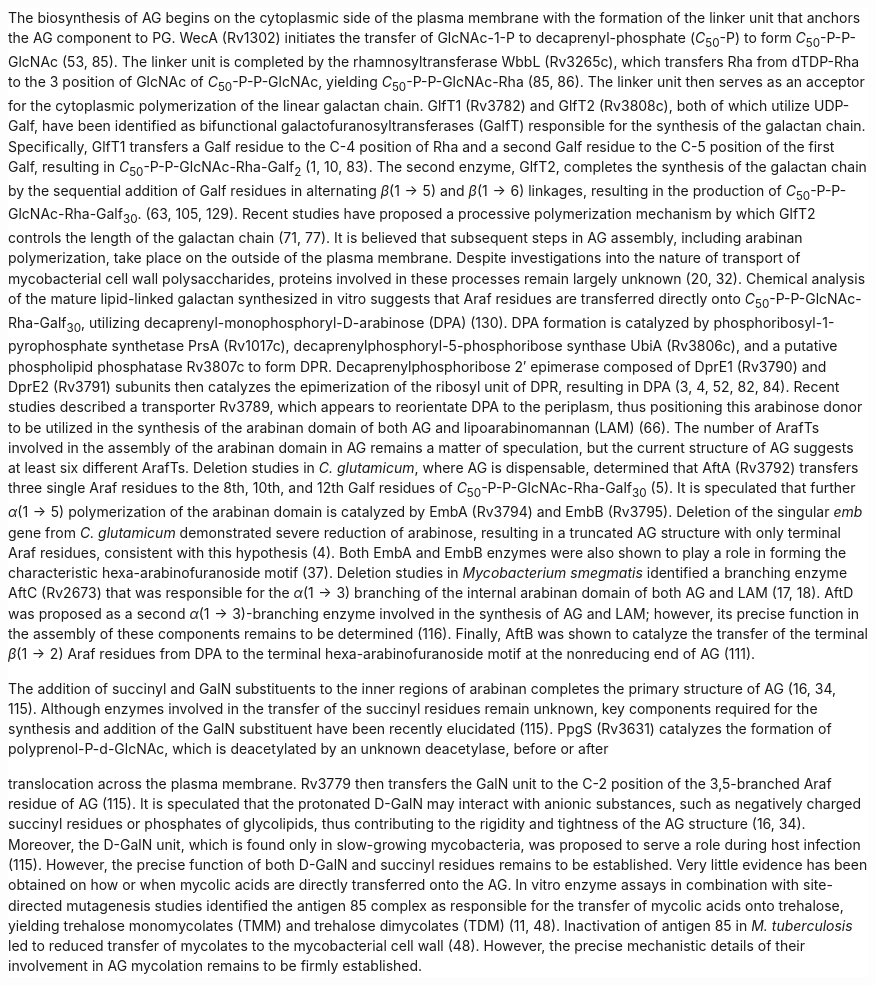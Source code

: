 The biosynthesis of AG begins on the cytoplasmic side of the plasma membrane with the formation of the linker unit that anchors the AG component to PG. WecA (Rv1302) initiates the transfer of GlcNAc-1-P to decaprenyl-phosphate ($C_{50}$-P) to form $C_{50}$-P-P-GlcNAc (53, 85). The linker unit is completed by the rhamnosyltransferase WbbL (Rv3265c), which transfers Rha from dTDP-Rha to the 3 position of GlcNAc of $C_{50}$-P-P-GlcNAc, yielding $C_{50}$-P-P-GlcNAc-Rha (85, 86). The linker unit then serves as an acceptor for the cytoplasmic polymerization of the linear galactan chain. GlfT1 (Rv3782) and GlfT2 (Rv3808c), both of which utilize UDP-Galf, have been identified as bifunctional galactofuranosyltransferases (GalfT) responsible for the synthesis of the galactan chain. Specifically, GlfT1 transfers a Galf residue to the C-4 position of Rha and a second Galf residue to the C-5 position of the first Galf, resulting in $C_{50}$-P-P-GlcNAc-Rha-Galf$_{2}$ (1, 10, 83). The second enzyme, GlfT2, completes the synthesis of the galactan chain by the sequential addition of Galf residues in alternating $\beta(1 \rightarrow 5)$ and $\beta(1 \rightarrow 6)$ linkages, resulting in the production of $C_{50}$-P-P-GlcNAc-Rha-Galf$_{30}$. (63, 105, 129). Recent studies have proposed a processive polymerization mechanism by which GlfT2 controls the length of the galactan chain (71, 77). It is believed that subsequent steps in AG assembly, including arabinan polymerization, take place on the outside of the plasma membrane. Despite investigations into the nature of transport of mycobacterial cell wall polysaccharides, proteins involved in these processes remain largely unknown (20, 32). Chemical analysis of the mature lipid-linked galactan synthesized in vitro suggests that Araf residues are transferred directly onto $C_{50}$-P-P-GlcNAc-Rha-Galf$_{30}$, utilizing decaprenyl-monophosphoryl-D-arabinose (DPA) (130). DPA formation is catalyzed by phosphoribosyl-1-pyrophosphate synthetase PrsA (Rv1017c), decaprenylphosphoryl-5-phosphoribose synthase UbiA (Rv3806c), and a putative phospholipid phosphatase Rv3807c to form DPR. Decaprenylphosphoribose 2′ epimerase composed of DprE1 (Rv3790) and DprE2 (Rv3791) subunits then catalyzes the epimerization of the ribosyl unit of DPR, resulting in DPA (3, 4, 52, 82, 84). Recent studies described a transporter Rv3789, which appears to reorientate DPA to the periplasm, thus positioning this arabinose donor to be utilized in the synthesis of the arabinan domain of both AG and lipoarabinomannan (LAM) (66). The number of ArafTs involved in the assembly of the arabinan domain in AG remains a matter of speculation, but the current structure of AG suggests at least six different ArafTs. Deletion studies in *C. glutamicum*, where AG is dispensable, determined that AftA (Rv3792) transfers three single Araf residues to the 8th, 10th, and 12th Galf residues of $C_{50}$-P-P-GlcNAc-Rha-Galf$_{30}$ (5). It is speculated that further $\alpha(1 \rightarrow 5)$ polymerization of the arabinan domain is catalyzed by EmbA (Rv3794) and EmbB (Rv3795). Deletion of the singular *emb* gene from *C. glutamicum* demonstrated severe reduction of arabinose, resulting in a truncated AG structure with only terminal Araf residues, consistent with this hypothesis (4). Both EmbA and EmbB enzymes were also shown to play a role in forming the characteristic hexa-arabinofuranoside motif (37). Deletion studies in *Mycobacterium smegmatis* identified a branching enzyme AftC (Rv2673) that was responsible for the $\alpha(1 \rightarrow 3)$ branching of the internal arabinan domain of both AG and LAM (17, 18). AftD was proposed as a second $\alpha(1 \rightarrow 3)$-branching enzyme involved in the synthesis of AG and LAM; however, its precise function in the assembly of these components remains to be determined (116). Finally, AftB was shown to catalyze the transfer of the terminal $\beta(1 \rightarrow 2)$ Araf residues from DPA to the terminal hexa-arabinofuranoside motif at the nonreducing end of AG (111).

The addition of succinyl and GalN substituents to the inner regions of arabinan completes the primary structure of AG (16, 34, 115). Although enzymes involved in the transfer of the succinyl residues remain unknown, key components required for the synthesis and addition of the GalN substituent have been recently elucidated (115). PpgS (Rv3631) catalyzes the formation of polyprenol-P-d-GlcNAc, which is deacetylated by an unknown deacetylase, before or after

translocation across the plasma membrane. Rv3779 then transfers the GalN unit to the C-2 position of the 3,5-branched Araf residue of AG (115). It is speculated that the protonated D-GalN may interact with anionic substances, such as negatively charged succinyl residues or phosphates of glycolipids, thus contributing to the rigidity and tightness of the AG structure (16, 34). Moreover, the D-GalN unit, which is found only in slow-growing mycobacteria, was proposed to serve a role during host infection (115). However, the precise function of both D-GalN and succinyl residues remains to be established. Very little evidence has been obtained on how or when mycolic acids are directly transferred onto the AG. In vitro enzyme assays in combination with site-directed mutagenesis studies identified the antigen 85 complex as responsible for the transfer of mycolic acids onto trehalose, yielding trehalose monomycolates (TMM) and trehalose dimycolates (TDM) (11, 48). Inactivation of antigen 85 in *M. tuberculosis* led to reduced transfer of mycolates to the mycobacterial cell wall (48). However, the precise mechanistic details of their involvement in AG mycolation remains to be firmly established.
